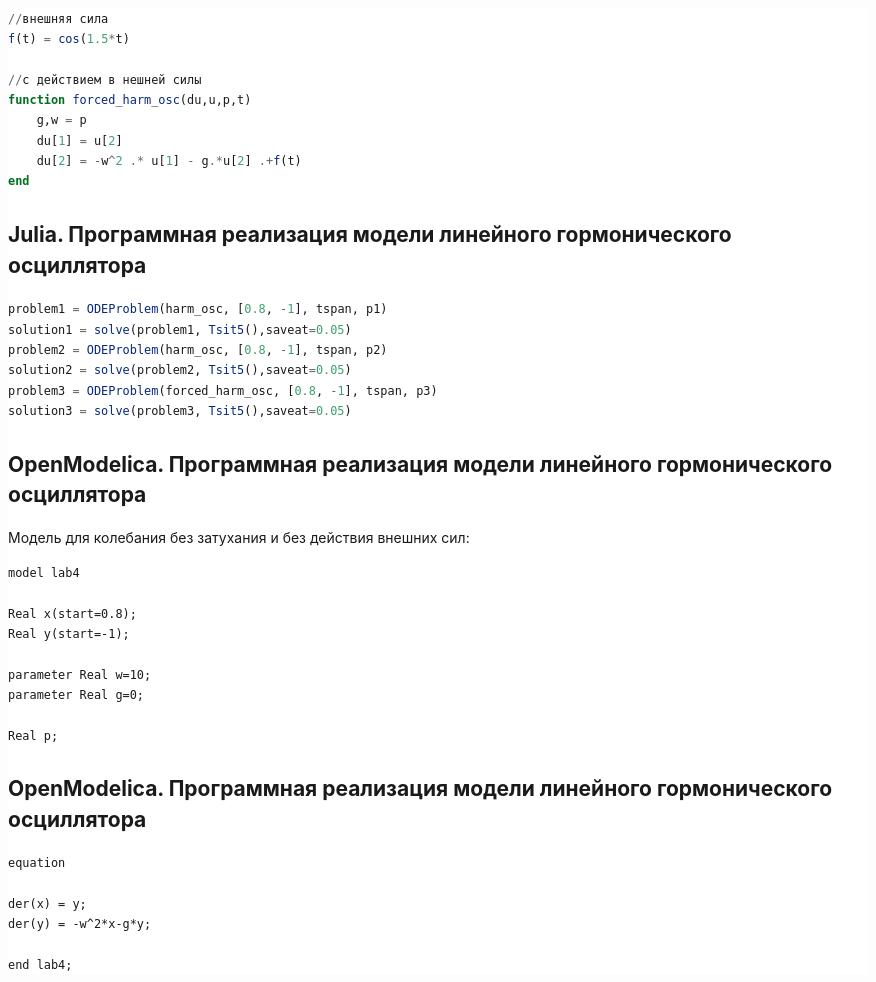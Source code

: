 ```julia
//внешняя сила
f(t) = cos(1.5*t)

//с действием в нешней силы
function forced_harm_osc(du,u,p,t)
	g,w = p
	du[1] = u[2]
	du[2] = -w^2 .* u[1] - g.*u[2] .+f(t)
end
```

## Julia. Программная реализация модели линейного гормонического осциллятора

```julia
problem1 = ODEProblem(harm_osc, [0.8, -1], tspan, p1)
solution1 = solve(problem1, Tsit5(),saveat=0.05)
problem2 = ODEProblem(harm_osc, [0.8, -1], tspan, p2)
solution2 = solve(problem2, Tsit5(),saveat=0.05)
problem3 = ODEProblem(forced_harm_osc, [0.8, -1], tspan, p3)
solution3 = solve(problem3, Tsit5(),saveat=0.05)
```

## OpenModelica. Программная реализация модели линейного гормонического осциллятора

Модель для колебания без затухания и без действия внешних сил:

```
model lab4

Real x(start=0.8);
Real y(start=-1);

parameter Real w=10;
parameter Real g=0;

Real p;
```

## OpenModelica. Программная реализация модели линейного гормонического осциллятора

```
equation

der(x) = y;
der(y) = -w^2*x-g*y;

end lab4;
```
